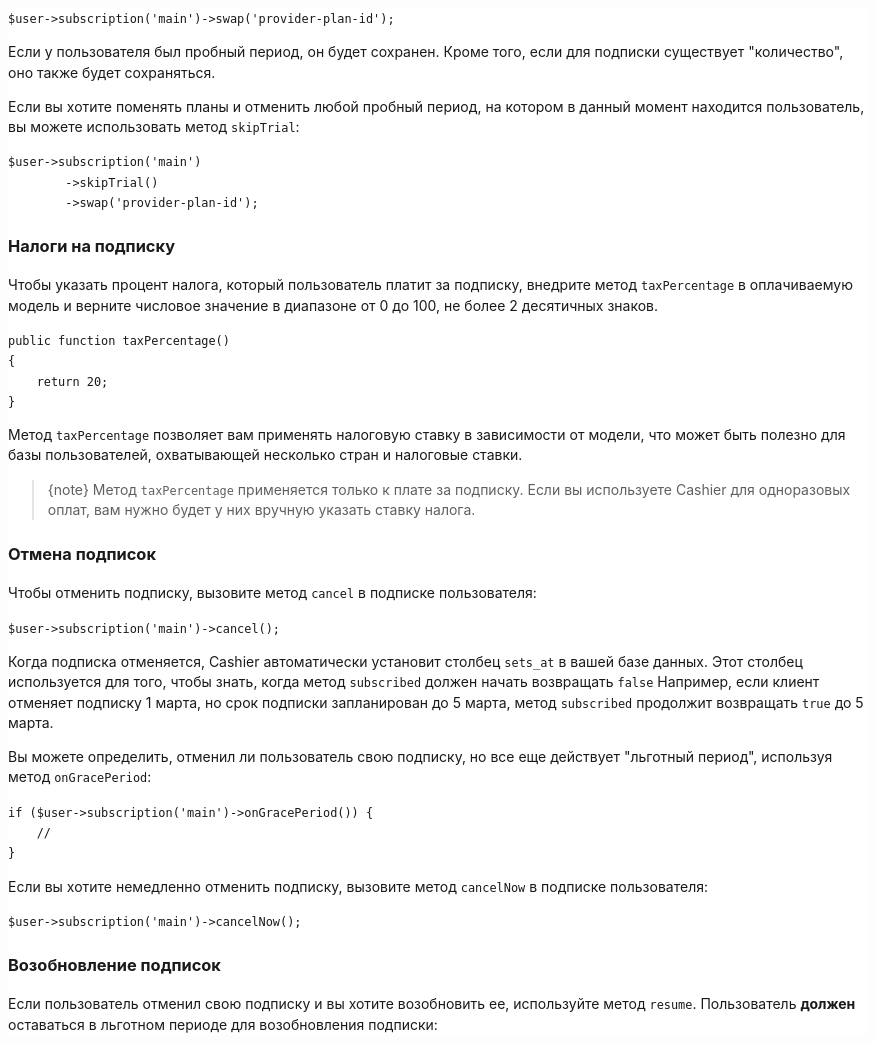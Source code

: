     $user->subscription('main')->swap('provider-plan-id');

Если у пользователя был пробный период, он будет сохранен. Кроме того, если для подписки существует "количество", оно также будет сохраняться.

Если вы хотите поменять планы и отменить любой пробный период, на котором в данный момент находится пользователь, вы можете использовать метод `skipTrial`:

    $user->subscription('main')
            ->skipTrial()
            ->swap('provider-plan-id');

<a name="subscription-taxes"></a>
### Налоги на подписку

Чтобы указать процент налога, который пользователь платит за подписку, внедрите метод `taxPercentage` в оплачиваемую модель и верните числовое значение в диапазоне от 0 до 100, не более 2 десятичных знаков.

    public function taxPercentage()
    {
        return 20;
    }

Метод `taxPercentage` позволяет вам применять налоговую ставку в зависимости от модели, что может быть полезно для базы пользователей, охватывающей несколько стран и налоговые ставки.

> {note} Метод `taxPercentage` применяется только к плате за подписку. Если вы используете Cashier для одноразовых оплат, вам нужно будет у них вручную указать ставку налога.

<a name="cancelling-subscriptions"></a>
### Отмена подписок

Чтобы отменить подписку, вызовите метод `cancel` в подписке пользователя:

    $user->subscription('main')->cancel();

Когда подписка отменяется, Cashier автоматически установит столбец `sets_at` в вашей базе данных. Этот столбец используется для того, чтобы знать, когда метод `subscribed` должен начать возвращать `false` Например, если клиент отменяет подписку 1 марта, но срок подписки запланирован до 5 марта, метод `subscribed` продолжит возвращать `true` до 5 марта.

Вы можете определить, отменил ли пользователь свою подписку, но все еще действует "льготный период", используя метод `onGracePeriod`:

    if ($user->subscription('main')->onGracePeriod()) {
        //
    }

Если вы хотите немедленно отменить подписку, вызовите метод `cancelNow` в подписке пользователя:

    $user->subscription('main')->cancelNow();

<a name="resuming-subscriptions"></a>
### Возобновление подписок

Если пользователь отменил свою подписку и вы хотите возобновить ее, используйте метод `resume`. Пользователь **должен** оставаться в льготном периоде для возобновления подписки:
